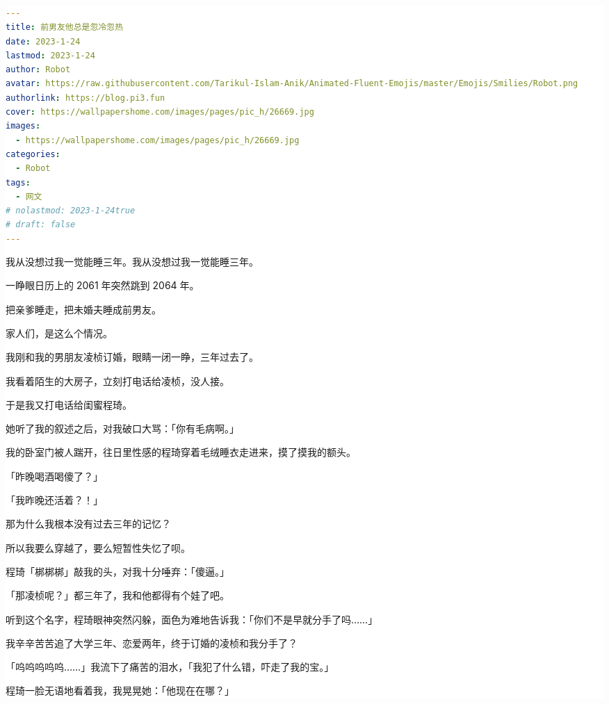 ```yaml
---
title: 前男友他总是忽冷忽热
date: 2023-1-24
lastmod: 2023-1-24
author: Robot
avatar: https://raw.githubusercontent.com/Tarikul-Islam-Anik/Animated-Fluent-Emojis/master/Emojis/Smilies/Robot.png
authorlink: https://blog.pi3.fun
cover: https://wallpapershome.com/images/pages/pic_h/26669.jpg
images:
  - https://wallpapershome.com/images/pages/pic_h/26669.jpg
categories:
  - Robot
tags:
  - 网文
# nolastmod: 2023-1-24true
# draft: false
---
```




我从没想过我一觉能睡三年。我从没想过我一觉能睡三年。

一睁眼日历上的 2061 年突然跳到 2064 年。

把亲爹睡走，把未婚夫睡成前男友。

家人们，是这么个情况。

我刚和我的男朋友凌桢订婚，眼睛一闭一睁，三年过去了。

我看着陌生的大房子，立刻打电话给凌桢，没人接。

于是我又打电话给闺蜜程琦。

她听了我的叙述之后，对我破口大骂：「你有毛病啊。」

我的卧室门被人踹开，往日里性感的程琦穿着毛绒睡衣走进来，摸了摸我的额头。

「昨晚喝酒喝傻了？」

「我昨晚还活着？！」

那为什么我根本没有过去三年的记忆？

所以我要么穿越了，要么短暂性失忆了呗。

程琦「梆梆梆」敲我的头，对我十分唾弃：「傻逼。」

「那凌桢呢？」都三年了，我和他都得有个娃了吧。

听到这个名字，程琦眼神突然闪躲，面色为难地告诉我：「你们不是早就分手了吗……」

我辛辛苦苦追了大学三年、恋爱两年，终于订婚的凌桢和我分手了？

「呜呜呜呜呜……」我流下了痛苦的泪水，「我犯了什么错，吓走了我的宝。」

程琦一脸无语地看着我，我晃晃她：「他现在在哪？」
